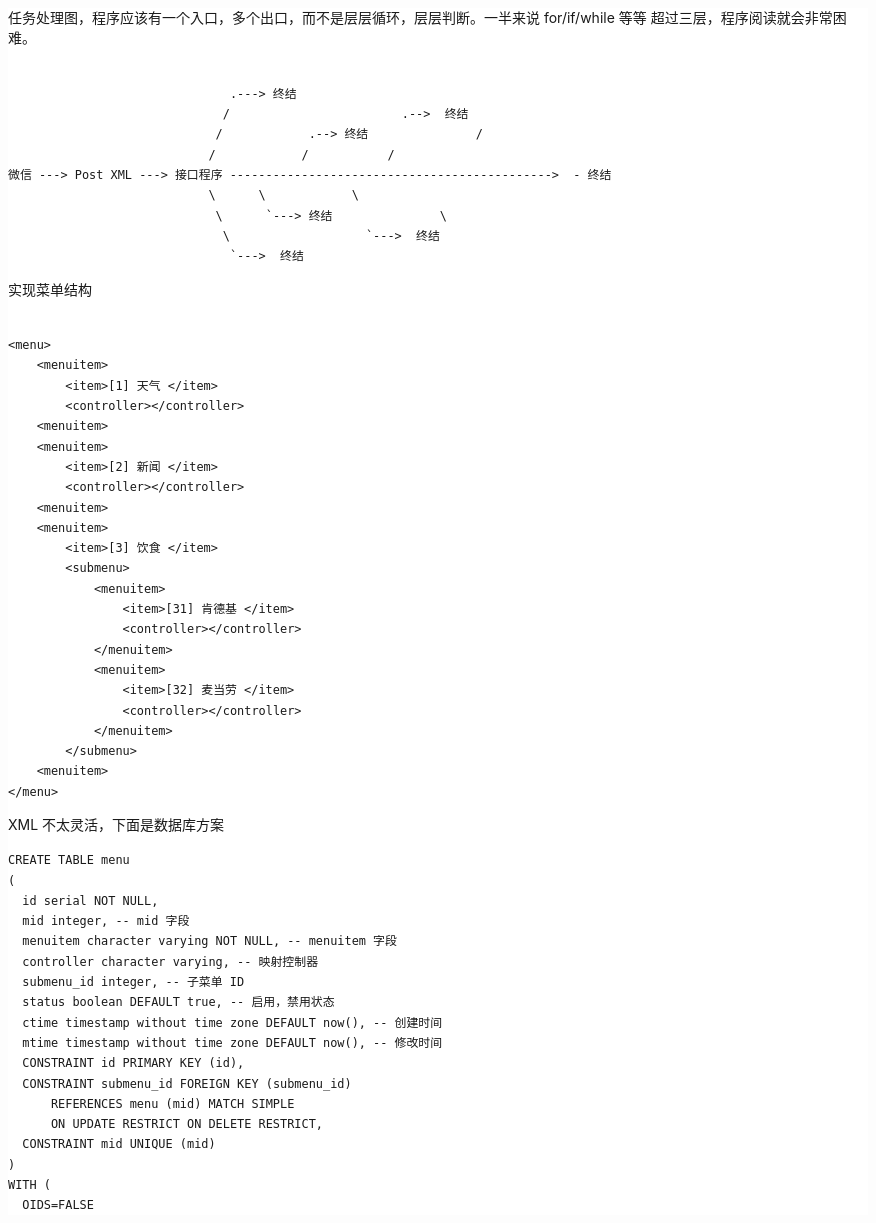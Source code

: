 任务处理图，程序应该有一个入口，多个出口，而不是层层循环，层层判断。一半来说 for/if/while 等等 超过三层，程序阅读就会非常困难。

```

                               .---> 终结
                              /                        .-->  终结
                             /            .--> 终结               /
                            /            /           /
微信 ---> Post XML ---> 接口程序 --------------------------------------------->  - 终结
                            \      \            \
                             \      `---> 终结               \
                              \                   `--->  终结
                               `--->  终结

```

实现菜单结构

```

<menu>
	<menuitem>
		<item>[1] 天气 </item>
		<controller></controller>
	<menuitem>
	<menuitem>
		<item>[2] 新闻 </item>
		<controller></controller>
	<menuitem>
	<menuitem>
		<item>[3] 饮食 </item>
		<submenu>
			<menuitem>
				<item>[31] 肯德基 </item>
				<controller></controller>
			</menuitem>
			<menuitem>
				<item>[32] 麦当劳 </item>
				<controller></controller>
			</menuitem>
		</submenu>
	<menuitem>
</menu>

```

XML 不太灵活，下面是数据库方案

```
CREATE TABLE menu
(
  id serial NOT NULL,
  mid integer, -- mid 字段
  menuitem character varying NOT NULL, -- menuitem 字段
  controller character varying, -- 映射控制器
  submenu_id integer, -- 子菜单 ID
  status boolean DEFAULT true, -- 启用，禁用状态
  ctime timestamp without time zone DEFAULT now(), -- 创建时间
  mtime timestamp without time zone DEFAULT now(), -- 修改时间
  CONSTRAINT id PRIMARY KEY (id),
  CONSTRAINT submenu_id FOREIGN KEY (submenu_id)
      REFERENCES menu (mid) MATCH SIMPLE
      ON UPDATE RESTRICT ON DELETE RESTRICT,
  CONSTRAINT mid UNIQUE (mid)
)
WITH (
  OIDS=FALSE
```